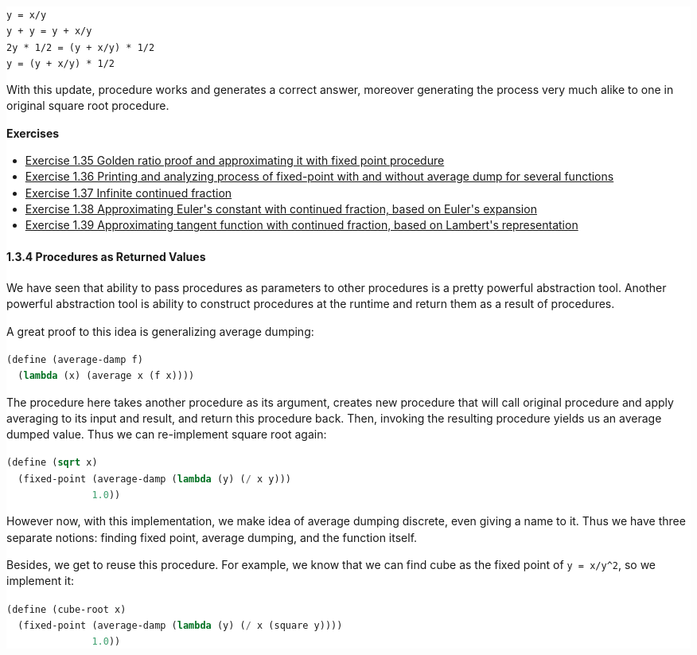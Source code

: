 ```
y = x/y
y + y = y + x/y
2y * 1/2 = (y + x/y) * 1/2
y = (y + x/y) * 1/2
```

With this update, procedure works and generates a correct answer, moreover generating the process very much alike to one in original square root procedure.

**Exercises**
- [Exercise 1.35 Golden ratio proof and approximating it with fixed point procedure](./chapter_1/exercise/ex1-35.scm)
- [Exercise 1.36 Printing and analyzing process of fixed-point with and without average dump for several functions](./chapter_1/exercise/ex1-36.scm)
- [Exercise 1.37 Infinite continued fraction](./chapter_1/exercise/ex1-37.scm)
- [Exercise 1.38 Approximating Euler's constant with continued fraction, based on Euler's expansion](./chapter_1/exercise/ex1-38.scm)
- [Exercise 1.39 Approximating tangent function with continued fraction, based on Lambert's representation](./chapter_1/exercise/ex1-39.scm)

#### 1.3.4 Procedures as Returned Values

We have seen that ability to pass procedures as parameters to other procedures is a pretty powerful abstraction tool. Another powerful abstraction tool is ability to construct procedures at the runtime and return them as a result of procedures.

A great proof to this idea is generalizing average dumping:

```lisp
(define (average-damp f)
  (lambda (x) (average x (f x))))
```

The procedure here takes another procedure as its argument, creates new procedure that will call original procedure and apply averaging to its input and result, and return this procedure back. Then, invoking the resulting procedure yields us an average dumped value. Thus we can re-implement square root again:

```lisp
(define (sqrt x)
  (fixed-point (average-damp (lambda (y) (/ x y)))
               1.0))
```

However now, with this implementation, we make idea of average dumping discrete, even giving a name to it. Thus we have three separate notions: finding fixed point, average dumping, and the function itself.

Besides, we get to reuse this procedure. For example, we know that we can find cube as the fixed point of `y = x/y^2`, so we implement it:

```lisp
(define (cube-root x)
  (fixed-point (average-damp (lambda (y) (/ x (square y))))
               1.0))
```
